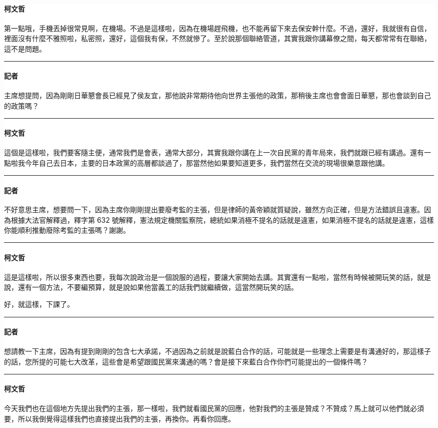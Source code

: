 
#### 柯文哲

第一點哦，手機丟掉很常見啊，在機場。不過是這樣啦，因為在機場趕飛機，也不能再留下來去保安幹什麼。不過，還好，我就很有自信，裡面沒有什麼不雅照啦，私密照，還好，這個我有保，不然就慘了。至於說那個聯絡管道，其實我跟你講幕僚之間，每天都常常有在聯絡，這不是問題。

---

#### 記者

主席想提問，因為剛剛日華懇會長已經見了侯友宜，那他說非常期待他向世界主張他的政策，那稍後主席也會會面日華懇，那也會談到自己的政策嗎？

---

#### 柯文哲

這個是這樣啦，我們要客隨主便，通常我們是會表，通常大部分，其實我跟你講在上一次自民黨的青年局來，我們就跟已經有講過。還有一點啦我今年自己去日本，主要的日本政黨的高層都談過了，那當然他如果要知道更多，我們當然在交流的現場很樂意跟他講。

---

#### 記者

不好意思主席，想要問一下，因為主席你剛剛提出要廢考監的主張，但是律師的黃帝穎就質疑說，雖然方向正確，但是方法錯誤且違憲。因為根據大法官解釋過，釋字第 632 號解釋，憲法規定機關監察院，總統如果消極不提名的話就是違憲，如果消極不提名的話就是違憲，這樣你能順利推動廢除考監的主張嗎？謝謝。

---

#### 柯文哲

這是這樣啦，所以很多東西也要，我每次說政治是一個說服的過程，要讓大家開始去講。其實還有一點啦，當然有時候被開玩笑的話，就是說，還有一個方法，不要編預算，就是說如果他當義工的話我們就繼續做，這當然開玩笑的話。

好，就這樣，下課了。

---

#### 記者

想請教一下主席，因為有提到剛剛的包含七大承諾，不過因為之前就是說藍白合作的話，可能就是一些理念上需要是有溝通好的，那這樣子的話，您所提的可能七大改革，這些會是希望跟國民黨來溝通的嗎？會是接下來藍白合作你們可能提出的一個條件嗎？

---

#### 柯文哲

今天我們也在這個地方先提出我們的主張，那一樣啦，我們就看國民黨的回應，他對我們的主張是贊成？不贊成？馬上就可以他們就必須要，所以我倒覺得這樣我們也直接提出我們的主張，再換你。再看你回應。

